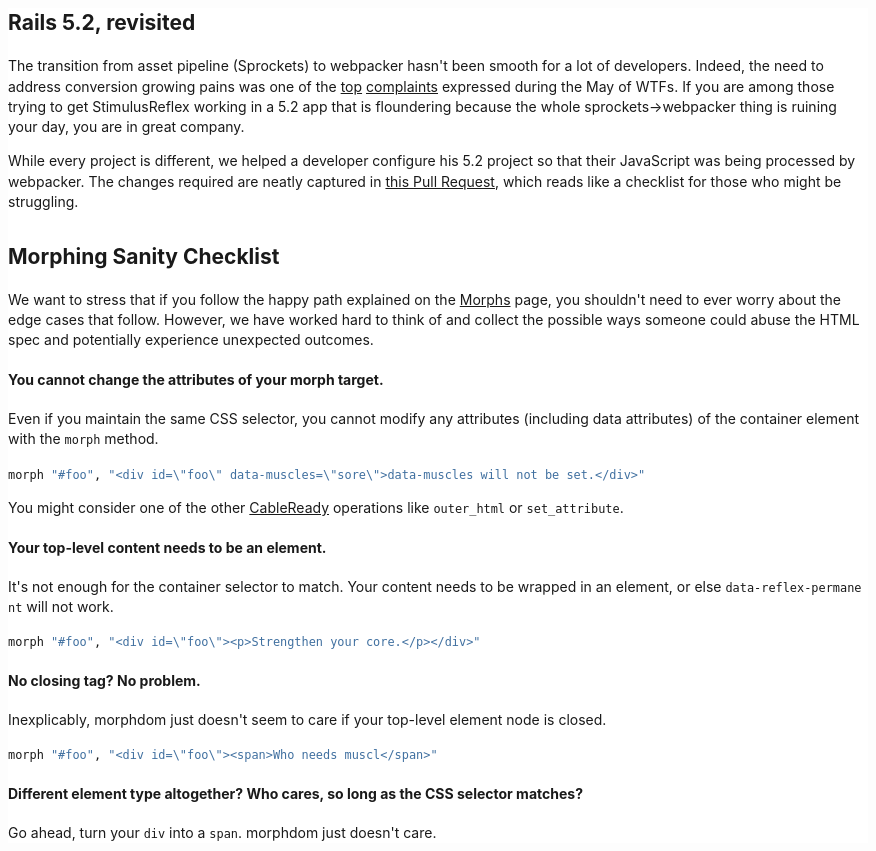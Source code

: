 ## Rails 5.2, revisited

The transition from asset pipeline (Sprockets) to webpacker hasn't been smooth for a lot of developers. Indeed, the need to address conversion growing pains was one of the [top](https://discuss.rubyonrails.org/t/sprockets-abandonment/74371/15) [complaints](https://discuss.rubyonrails.org/t/webpacker-presents-a-more-difficult-oob-experience-for-js-sprinkles-than-sprockets-did/75345/2) expressed during the May of WTFs. If you are among those trying to get StimulusReflex working in a 5.2 app that is floundering because the whole sprockets->webpacker thing is ruining your day, you are in great company.

While every project is different, we helped a developer configure his 5.2 project so that their JavaScript was being processed by webpacker. The changes required are neatly captured in [this Pull Request](https://github.com/rvermootenct/stimulus\_reflex\_poc/pull/1/files), which reads like a checklist for those who might be struggling.

## Morphing Sanity Checklist

We want to stress that if you follow the happy path explained on the [Morphs](../rtfm/morph-modes.md#intelligent-defaults) page, you shouldn't need to ever worry about the edge cases that follow. However, we have worked hard to think of and collect the possible ways someone could abuse the HTML spec and potentially experience unexpected outcomes.

#### You cannot change the attributes of your morph target.

Even if you maintain the same CSS selector, you cannot modify any attributes (including data attributes) of the container element with the `morph` method.

```ruby
morph "#foo", "<div id=\"foo\" data-muscles=\"sore\">data-muscles will not be set.</div>"
```

You might consider one of the other [CableReady](https://cableready.stimulusreflex.com) operations like `outer_html` or `set_attribute`.

#### Your top-level content needs to be an element.

It's not enough for the container selector to match. Your content needs to be wrapped in an element, or else `data-reflex-permanent` will not work.

```ruby
morph "#foo", "<div id=\"foo\"><p>Strengthen your core.</p></div>"
```

#### No closing tag? No problem.

Inexplicably, morphdom just doesn't seem to care if your top-level element node is closed.

```ruby
morph "#foo", "<div id=\"foo\"><span>Who needs muscl</span>"
```

#### Different element type altogether? Who cares, so long as the CSS selector matches?

Go ahead, turn your `div` into a `span`. morphdom just doesn't care.

